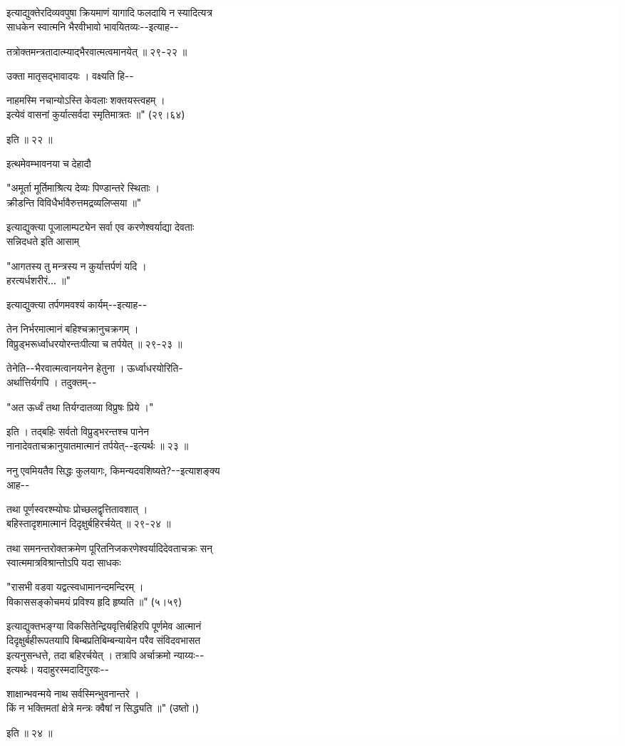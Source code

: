 इत्याद्युक्तेरदिव्यवपुषा क्रियमाणं यागादि फलदायि न स्यादित्यत्र   
साधकेन स्वात्मनि भैरवीभावो भावयितव्यः--इत्याह--  


तत्रोक्तमन्त्रतादात्म्याद्भैरवात्मत्वमानयेत् ॥ २९-२२ ॥  


उक्ता मातृसद्भावादयः । वक्ष्यति हि--  

नाहमस्मि नचान्योऽस्ति केवलाः शक्तयस्त्वहम् ।  
इत्येवं वासनां कुर्यात्सर्वदा स्मृतिमात्रतः ॥" (२९।६४)  

इति ॥ २२ ॥  

इत्थमेवम्भावनया च देहादौ  

"अमूर्ता मूर्तिमाश्रित्य देव्यः पिण्डान्तरे स्थिताः ।  
क्रीडन्ति विविधैर्भावैरुत्तमद्रव्यलिप्सया ॥"  

इत्याद्युक्त्या पूजालाम्पट्येन सर्वा एव करणेश्वर्याद्या देवताः   
सन्निदधते इति आसाम्  

"आगतस्य तु मन्त्रस्य न कुर्यात्तर्पणं यदि ।  
हरत्यर्धशरीरं… ॥"  

इत्याद्युक्त्या तर्पणमवश्यं कार्यम्--इत्याह--  


तेन निर्भरमात्मानं बहिश्चक्रानुचक्रगम् ।  
विप्रुड्भरूर्ध्वाधरयोरन्तःपीत्या च तर्पयेत् ॥ २९-२३ ॥  


तेनेति--भैरवात्मत्वानयनेन हेतुना । ऊर्ध्वाधरयोरिति-   
अर्थात्तिर्यगपि । तदुक्तम्--   

"अत ऊर्ध्वं तथा तिर्यग्दातव्या विप्रुषः प्रिये ।"  

इति । तद्बहिः सर्वतो विप्रुड्भरन्तश्च पानेन   
नानादेवताचक्रानुयातमात्मानं तर्पयेत्--इत्यर्थः ॥ २३ ॥  

ननु एवमियतैव सिद्धः कुलयागः, किमन्यदवशिष्यते?--इत्याशङ्क्य   
आह--  


तथा पूर्णस्वरश्म्योघः प्रोच्छलद्वृत्तितावशात् ।  
बहिस्तादृशमात्मानं दिदृक्षुर्बहिरर्चयेत् ॥ २९-२४ ॥  


तथा समनन्तरोक्तक्रमेण पूरितनिजकरणेश्वर्यादिदेवताचक्रः सन्   
स्वात्ममात्रविश्रान्तोऽपि यदा साधकः   

"रासभी वडवा यद्वत्स्वधामानन्दमन्दिरम् ।  
विकाससङ्कोचमयं प्रविश्य हृदि हृष्यति ॥" (५।५९)  

इत्याद्युक्तभङ्ग्या विकसितेन्द्रियवृत्तिर्बहिरपि पूर्णमेव आत्मानं   
दिदृक्षुर्बहीरूपतयापि बिम्बप्रतिबिम्बन्यायेन परैव संविदवभासत   
इत्यनुसन्धत्ते, तदा बहिरर्चयेत् । तत्रापि अर्चाक्रमो न्याय्यः--  
इत्यर्थः। यदाहुरस्मदादिगुरवः--  

शाक्षान्भवन्मये नाथ सर्वस्मिन्भुवनान्तरे ।  
किं न भक्तिमतां क्षेत्रे मन्त्रः क्वैषां न सिद्ध्यति ॥" (उष्तो।)  

इति ॥ २४ ॥  
